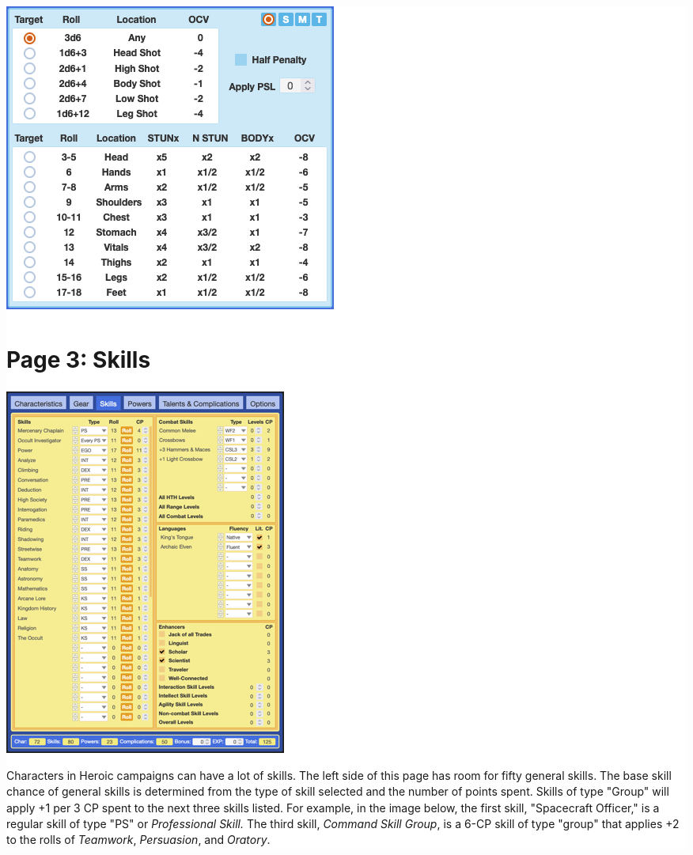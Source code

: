 ![Hit Locations](/HeroSystem6eHeroic/images/HitLocationTable.png)

# <a id="page-3">Page 3: Skills</a>

![Page 3](/HeroSystem6eHeroic/images/screenshot-03-scaled.png)

Characters in Heroic campaigns can have a lot of skills. The left side of this page has room for fifty general skills. The base skill chance of general skills is determined from the type of skill selected and the number of points spent. Skills of type "Group" will apply +1 per 3 CP spent to the next three skills listed. For example, in the image below, the first skill, "Spacecraft Officer," is a regular skill of type "PS" or *Professional Skill.* The third skill, *Command Skill Group*, is a 6-CP skill of type "group" that applies +2 to the rolls of *Teamwork*, *Persuasion*, and *Oratory*.
